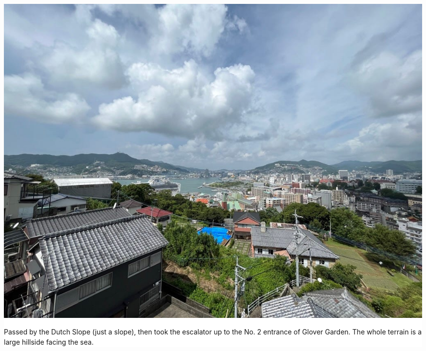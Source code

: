 ![](/assets/d78e0b15a08a/1*eN25xDjrhsFLYIax1QagEg.jpeg)

Passed by the Dutch Slope (just a slope), then took the escalator up to the No. 2 entrance of Glover Garden. The whole terrain is a large hillside facing the sea.
